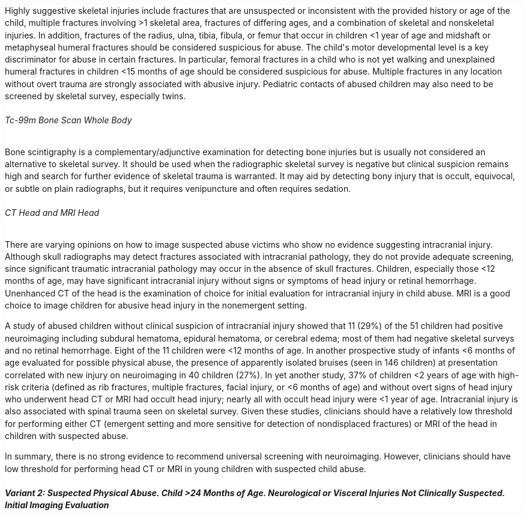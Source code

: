 
Highly suggestive skeletal injuries include fractures that are unsuspected or inconsistent with the provided history or age of the child, multiple fractures involving >1 skeletal area, fractures of differing ages, and a combination of skeletal and nonskeletal injuries. In addition, fractures of the radius, ulna, tibia, fibula, or femur that occur in children <1 year of age and midshaft or metaphyseal humeral fractures should be considered suspicious for abuse. The child's motor developmental level is a key discriminator for abuse in certain fractures. In particular, femoral fractures in a child who is not yet walking and unexplained humeral fractures in children <15 months of age should be considered suspicious for abuse. Multiple fractures in any location without overt trauma are strongly associated with abusive injury. Pediatric contacts of abused children may also need to be screened by skeletal survey, especially twins. 


######  Tc-99m Bone Scan Whole Body 


Bone scintigraphy is a complementary/adjunctive examination for detecting bone injuries but is usually not considered an alternative to skeletal survey. It should be used when the radiographic skeletal survey is negative but clinical suspicion remains high and search for further evidence of skeletal trauma is warranted. It may aid by detecting bony injury that is occult, equivocal, or subtle on plain radiographs, but it requires venipuncture and often requires sedation. 


######  CT Head and MRI Head 


There are varying opinions on how to image suspected abuse victims who show no evidence suggesting intracranial injury. Although skull radiographs may detect fractures associated with intracranial pathology, they do not provide adequate screening, since significant traumatic intracranial pathology may occur in the absence of skull fractures. Children, especially those <12 months of age, may have significant intracranial injury without signs or symptoms of head injury or retinal hemorrhage. Unenhanced CT of the head is the examination of choice for initial evaluation for intracranial injury in child abuse. MRI is a good choice to image children for abusive head injury in the nonemergent setting. 


A study of abused children without clinical suspicion of intracranial injury showed that 11 (29%) of the 51 children had positive neuroimaging including subdural hematoma, epidural hematoma, or cerebral edema; most of them had negative skeletal surveys and no retinal hemorrhage. Eight of the 11 children were <12 months of age. In another prospective study of infants <6 months of age evaluated for possible physical abuse, the presence of apparently isolated bruises (seen in 146 children) at presentation correlated with new injury on neuroimaging in 40 children (27%). In yet another study, 37% of children <2 years of age with high-risk criteria (defined as rib fractures, multiple fractures, facial injury, or <6 months of age) and without overt signs of head injury who underwent head CT or MRI had occult head injury; nearly all with occult head injury were <1 year of age. Intracranial injury is also associated with spinal trauma seen on skeletal survey. Given these studies, clinicians should have a relatively low threshold for performing either CT (emergent setting and more sensitive for detection of nondisplaced fractures) or MRI of the head in children with suspected abuse. 


In summary, there is no strong evidence to recommend universal screening with neuroimaging. However, clinicians should have low threshold for performing head CT or MRI in young children with suspected child abuse. 


#####  Variant 2: Suspected Physical Abuse. Child >24 Months of Age. Neurological or Visceral Injuries Not Clinically Suspected. Initial Imaging Evaluation 
